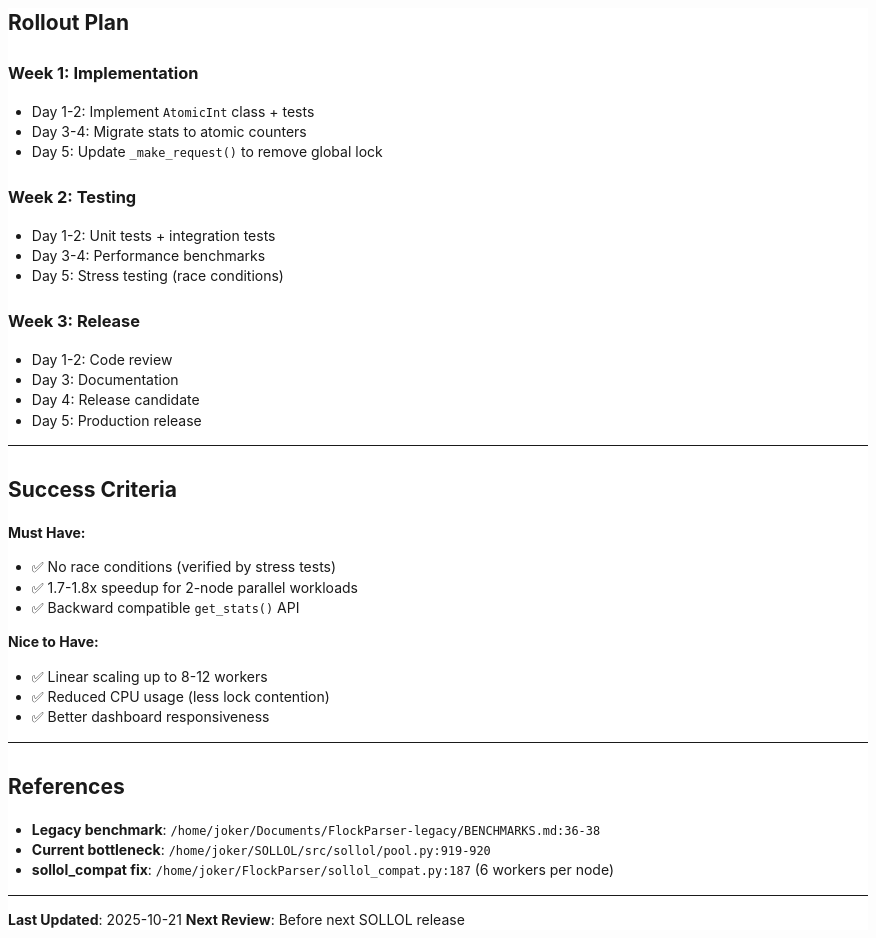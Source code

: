 
## Rollout Plan

### Week 1: Implementation
- Day 1-2: Implement `AtomicInt` class + tests
- Day 3-4: Migrate stats to atomic counters
- Day 5: Update `_make_request()` to remove global lock

### Week 2: Testing
- Day 1-2: Unit tests + integration tests
- Day 3-4: Performance benchmarks
- Day 5: Stress testing (race conditions)

### Week 3: Release
- Day 1-2: Code review
- Day 3: Documentation
- Day 4: Release candidate
- Day 5: Production release

---

## Success Criteria

**Must Have:**
- ✅ No race conditions (verified by stress tests)
- ✅ 1.7-1.8x speedup for 2-node parallel workloads
- ✅ Backward compatible `get_stats()` API

**Nice to Have:**
- ✅ Linear scaling up to 8-12 workers
- ✅ Reduced CPU usage (less lock contention)
- ✅ Better dashboard responsiveness

---

## References

- **Legacy benchmark**: `/home/joker/Documents/FlockParser-legacy/BENCHMARKS.md:36-38`
- **Current bottleneck**: `/home/joker/SOLLOL/src/sollol/pool.py:919-920`
- **sollol_compat fix**: `/home/joker/FlockParser/sollol_compat.py:187` (6 workers per node)

---

**Last Updated**: 2025-10-21
**Next Review**: Before next SOLLOL release
